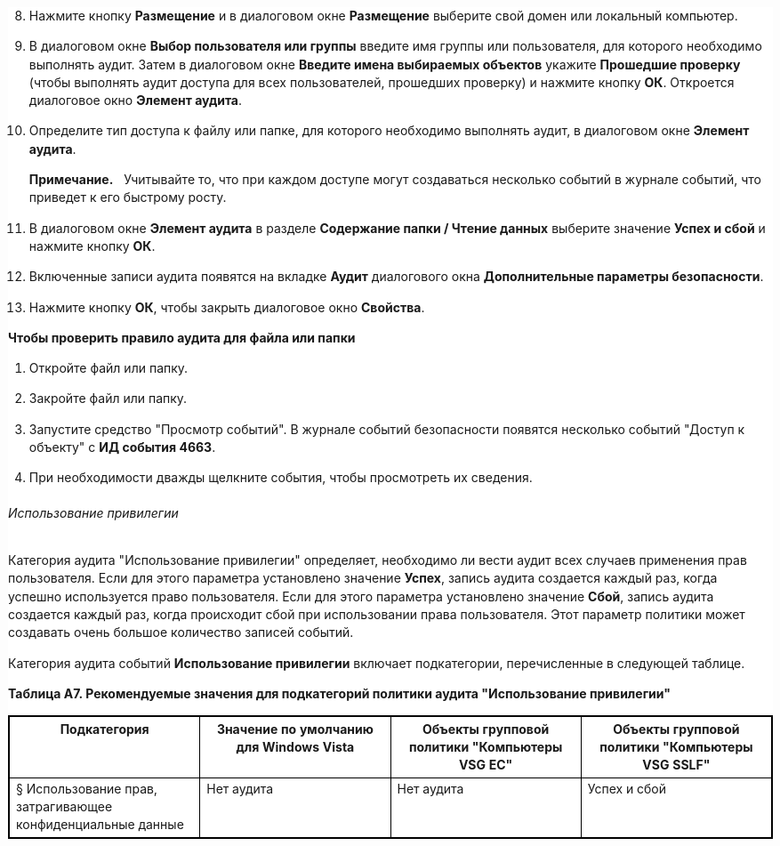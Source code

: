 8.  Нажмите кнопку **Размещение** и в диалоговом окне **Размещение** выберите свой домен или локальный компьютер.
  
9.  В диалоговом окне **Выбор пользователя или группы** введите имя группы или пользователя, для которого необходимо выполнять аудит. Затем в диалоговом окне **Введите имена выбираемых объектов** укажите **Прошедшие проверку** (чтобы выполнять аудит доступа для всех пользователей, прошедших проверку) и нажмите кнопку **ОК**. Откроется диалоговое окно **Элемент аудита**.
  
10. Определите тип доступа к файлу или папке, для которого необходимо выполнять аудит, в диалоговом окне **Элемент аудита**.
  
    **Примечание.**   Учитывайте то, что при каждом доступе могут создаваться несколько событий в журнале событий, что приведет к его быстрому росту.
  
11. В диалоговом окне **Элемент аудита** в разделе **Содержание папки / Чтение данных** выберите значение **Успех и сбой** и нажмите кнопку **ОК**.
  
12. Включенные записи аудита появятся на вкладке **Аудит** диалогового окна **Дополнительные параметры безопасности**.
  
13. Нажмите кнопку **ОК**, чтобы закрыть диалоговое окно **Свойства**.
  
**Чтобы проверить правило аудита для файла или папки**
  
1.  Откройте файл или папку.
  
2.  Закройте файл или папку.
  
3.  Запустите средство "Просмотр событий". В журнале событий безопасности появятся несколько событий "Доступ к объекту" с **ИД события 4663**.
  
4.  При необходимости дважды щелкните события, чтобы просмотреть их сведения.
  
###### Использование привилегии
  
Категория аудита "Использование привилегии" определяет, необходимо ли вести аудит всех случаев применения прав пользователя. Если для этого параметра установлено значение **Успех**, запись аудита создается каждый раз, когда успешно используется право пользователя. Если для этого параметра установлено значение **Сбой**, запись аудита создается каждый раз, когда происходит сбой при использовании права пользователя. Этот параметр политики может создавать очень большое количество записей событий.
  
Категория аудита событий **Использование привилегии** включает подкатегории, перечисленные в следующей таблице.
  
**Таблица A7. Рекомендуемые значения для подкатегорий политики аудита "Использование привилегии"**

 
<table style="border:1px solid black;">
<colgroup>
<col width="25%" />
<col width="25%" />
<col width="25%" />
<col width="25%" />
</colgroup>
<thead>
<tr class="header">
<th style="border:1px solid black;" >Подкатегория</th>
<th style="border:1px solid black;" >Значение по умолчанию для Windows Vista</th>
<th style="border:1px solid black;" >Объекты групповой политики &quot;Компьютеры VSG EC&quot;</th>
<th style="border:1px solid black;" >Объекты групповой политики &quot;Компьютеры VSG SSLF&quot;</th>
</tr>
</thead>
<tbody>
<tr class="odd">
<td style="border:1px solid black;">§ Использование прав, затрагивающее конфиденциальные данные</td>
<td style="border:1px solid black;">Нет аудита</td>
<td style="border:1px solid black;">Нет аудита</td>
<td style="border:1px solid black;">Успех и сбой</td>
</tr>